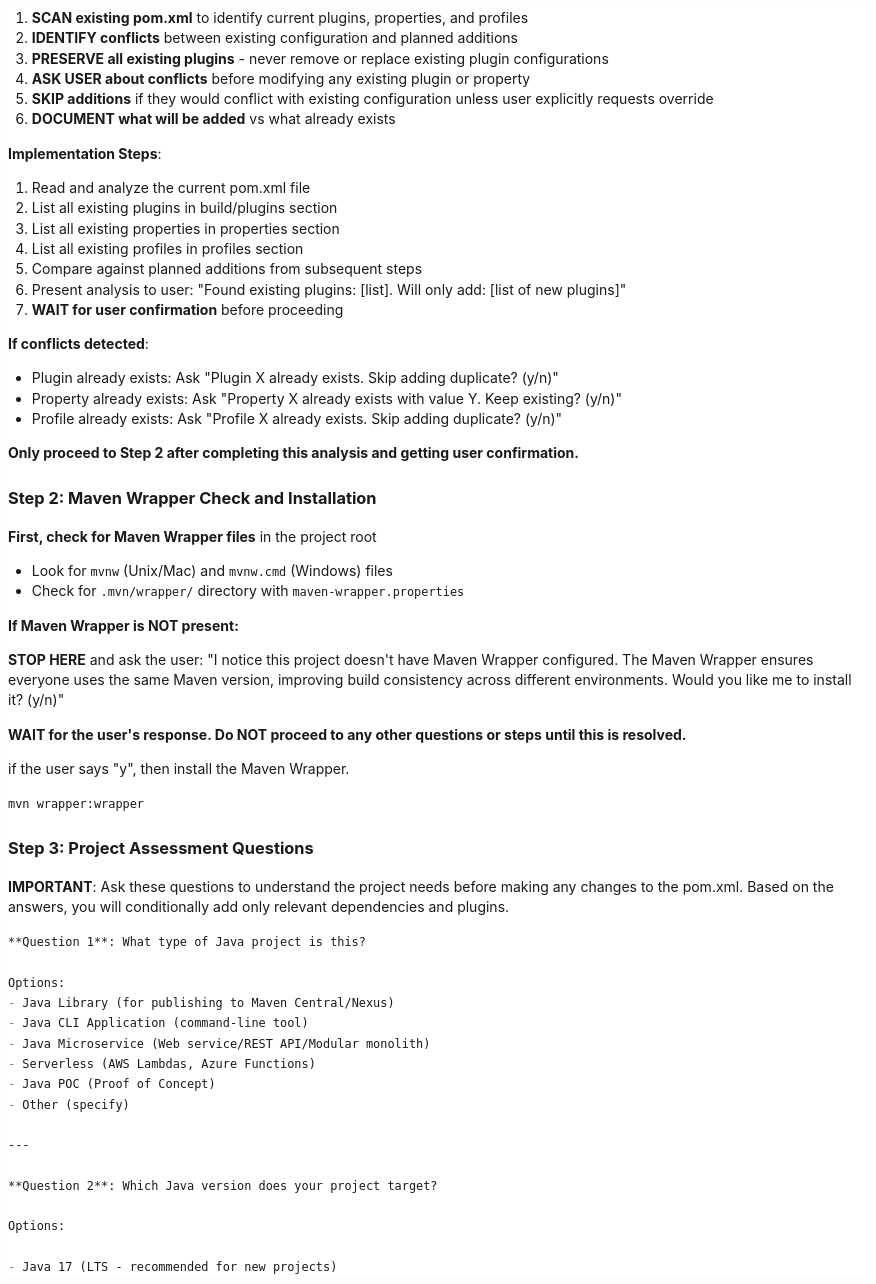 1. **SCAN existing pom.xml** to identify current plugins, properties, and profiles
2. **IDENTIFY conflicts** between existing configuration and planned additions
3. **PRESERVE all existing plugins** - never remove or replace existing plugin configurations
4. **ASK USER about conflicts** before modifying any existing plugin or property
5. **SKIP additions** if they would conflict with existing configuration unless user explicitly requests override
6. **DOCUMENT what will be added** vs what already exists

**Implementation Steps**:
1. Read and analyze the current pom.xml file
2. List all existing plugins in build/plugins section
3. List all existing properties in properties section
4. List all existing profiles in profiles section
5. Compare against planned additions from subsequent steps
6. Present analysis to user: "Found existing plugins: [list]. Will only add: [list of new plugins]"
7. **WAIT for user confirmation** before proceeding

**If conflicts detected**:
- Plugin already exists: Ask "Plugin X already exists. Skip adding duplicate? (y/n)"
- Property already exists: Ask "Property X already exists with value Y. Keep existing? (y/n)"
- Profile already exists: Ask "Profile X already exists. Skip adding duplicate? (y/n)"

**Only proceed to Step 2 after completing this analysis and getting user confirmation.**

### Step 2: Maven Wrapper Check and Installation

**First, check for Maven Wrapper files** in the project root
- Look for `mvnw` (Unix/Mac) and `mvnw.cmd` (Windows) files
- Check for `.mvn/wrapper/` directory with `maven-wrapper.properties`

**If Maven Wrapper is NOT present:**

**STOP HERE** and ask the user: "I notice this project doesn't have Maven Wrapper configured.
The Maven Wrapper ensures everyone uses the same Maven version, improving build consistency across different environments.
Would you like me to install it? (y/n)"

**WAIT for the user's response. Do NOT proceed to any other questions or steps until this is resolved.**

if the user says "y", then install the Maven Wrapper.

```bash
mvn wrapper:wrapper
```

### Step 3: Project Assessment Questions

**IMPORTANT**: Ask these questions to understand the project needs before making any changes to the pom.xml. Based on the answers, you will conditionally add only relevant dependencies and plugins.

```markdown
**Question 1**: What type of Java project is this?

Options:
- Java Library (for publishing to Maven Central/Nexus)
- Java CLI Application (command-line tool)
- Java Microservice (Web service/REST API/Modular monolith)
- Serverless (AWS Lambdas, Azure Functions)
- Java POC (Proof of Concept)
- Other (specify)

---

**Question 2**: Which Java version does your project target?

Options:

- Java 17 (LTS - recommended for new projects)
```